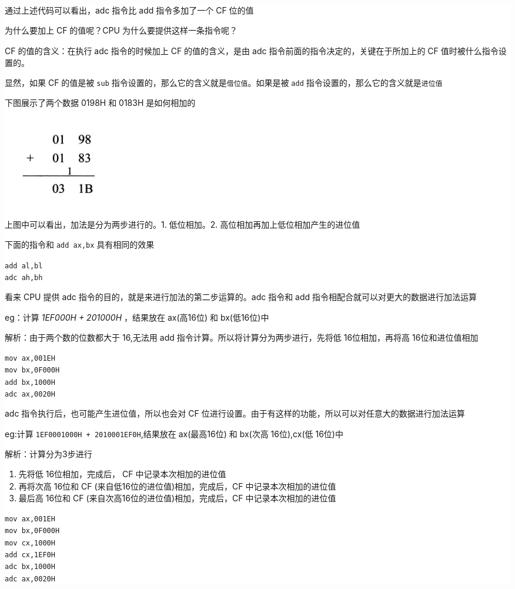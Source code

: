 通过上述代码可以看出，adc 指令比 add 指令多加了一个 CF 位的值

为什么要加上 CF 的值呢？CPU 为什么要提供这样一条指令呢？

CF 的值的含义：在执行 adc 指令的时候加上 CF 的值的含义，是由 adc 指令前面的指令决定的，关键在于所加上的 CF 值时被什么指令设置的。

显然，如果 CF 的值是被 ```sub``` 指令设置的，那么它的含义就是```借位值```。如果是被 ```add``` 指令设置的，那么它的含义就是```进位值```

下图展示了两个数据 0198H 和 0183H 是如何相加的

![adc](../images/x86asm/adc.png)

上图中可以看出，加法是分为两步进行的。1. 低位相加。2. 高位相加再加上低位相加产生的进位值

下面的指令和 ```add ax,bx``` 具有相同的效果

```x86asm
add al,bl
adc ah,bh
```

看来 CPU 提供 adc 指令的目的，就是来进行加法的第二步运算的。adc 指令和 add 指令相配合就可以对更大的数据进行加法运算

eg：计算 *1EF000H + 201000H* ，结果放在 ax(高16位) 和 bx(低16位)中

解析：由于两个数的位数都大于 16,无法用 add 指令计算。所以将计算分为两步进行，先将低 16位相加，再将高 16位和进位值相加

```x86asm
mov ax,001EH
mov bx,0F000H
add bx,1000H
adc ax,0020H
```

adc 指令执行后，也可能产生进位值，所以也会对 CF 位进行设置。由于有这样的功能，所以可以对任意大的数据进行加法运算

eg:计算 ```1EF0001000H + 2010001EF0H```,结果放在 ax(最高16位) 和 bx(次高 16位),cx(低 16位)中

解析：计算分为3步进行

1. 先将低 16位相加，完成后， CF 中记录本次相加的进位值
2. 再将次高 16位和 CF (来自低16位的进位值)相加，完成后，CF 中记录本次相加的进位值
3. 最后高 16位和 CF (来自次高16位的进位值)相加，完成后，CF 中记录本次相加的进位值

```x86asm
mov ax,001EH
mov bx,0F000H
mov cx,1000H
add cx,1EF0H
adc bx,1000H
adc ax,0020H
```
